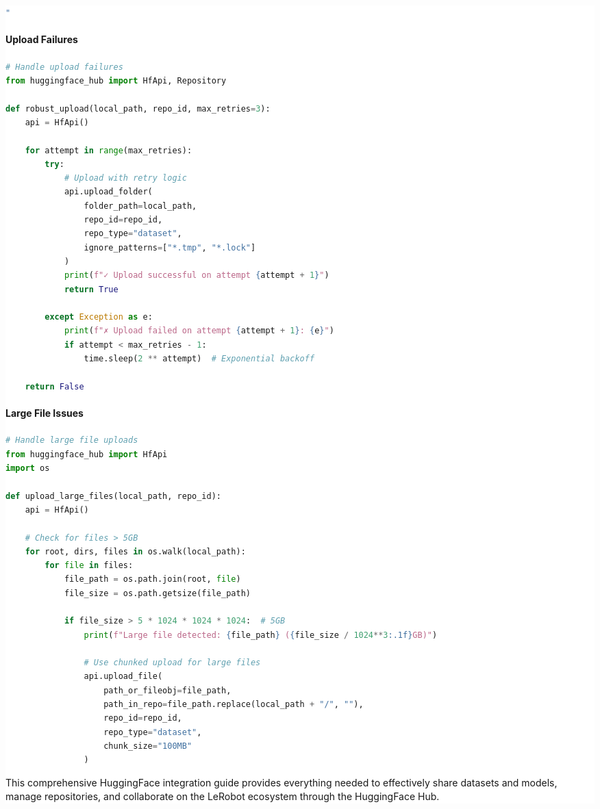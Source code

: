 ```bash
"
```

#### Upload Failures

```python
# Handle upload failures
from huggingface_hub import HfApi, Repository

def robust_upload(local_path, repo_id, max_retries=3):
    api = HfApi()

    for attempt in range(max_retries):
        try:
            # Upload with retry logic
            api.upload_folder(
                folder_path=local_path,
                repo_id=repo_id,
                repo_type="dataset",
                ignore_patterns=["*.tmp", "*.lock"]
            )
            print(f"✓ Upload successful on attempt {attempt + 1}")
            return True

        except Exception as e:
            print(f"✗ Upload failed on attempt {attempt + 1}: {e}")
            if attempt < max_retries - 1:
                time.sleep(2 ** attempt)  # Exponential backoff

    return False
```

#### Large File Issues

```python
# Handle large file uploads
from huggingface_hub import HfApi
import os

def upload_large_files(local_path, repo_id):
    api = HfApi()

    # Check for files > 5GB
    for root, dirs, files in os.walk(local_path):
        for file in files:
            file_path = os.path.join(root, file)
            file_size = os.path.getsize(file_path)

            if file_size > 5 * 1024 * 1024 * 1024:  # 5GB
                print(f"Large file detected: {file_path} ({file_size / 1024**3:.1f}GB)")

                # Use chunked upload for large files
                api.upload_file(
                    path_or_fileobj=file_path,
                    path_in_repo=file_path.replace(local_path + "/", ""),
                    repo_id=repo_id,
                    repo_type="dataset",
                    chunk_size="100MB"
                )
```

This comprehensive HuggingFace integration guide provides everything needed to effectively share datasets and models, manage repositories, and collaborate on the LeRobot ecosystem through the HuggingFace Hub.

